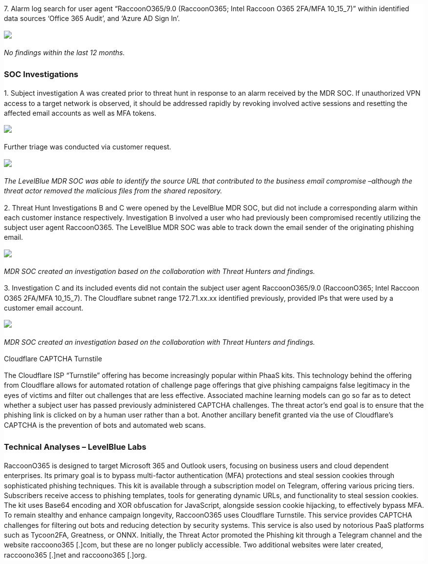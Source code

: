7\. Alarm log search for user agent “RaccoonO365/9.0 (RaccoonO365; Intel Raccoon O365 2FA/MFA 10\_15\_7)” within identified data sources ‘Office 365 Audit’, and ‘Azure AD Sign In’.

![](https://cyber.levelblue.com/m/c567d1f42710b66/original/explore-compelling-narratives-from-the-soc-picture-8.png)

_No findings within the last 12 months._

### **SOC Investigations**

1\. Subject investigation A was created prior to threat hunt in response to an alarm received by the MDR SOC. If unauthorized VPN access to a target network is observed, it should be addressed rapidly by revoking involved active sessions and resetting the affected email accounts as well as MFA tokens.

![](https://cyber.levelblue.com/m/460cf56d38f64def/original/explore-compelling-narratives-from-the-soc-picture-9.png)

Further triage was conducted via customer request.

![](https://cyber.levelblue.com/m/5a0e3deee65652f5/original/explore-compelling-narratives-from-the-soc-Picture-7.png)

_The LevelBlue MDR SOC was able to identify the source URL that contributed to the business email compromise –although the threat actor removed the malicious files from the shared repository._

2\. Threat Hunt Investigations B and C were opened by the LevelBlue MDR SOC, but did not include a corresponding alarm within each customer instance respectively. Investigation B involved a user who had previously been compromised recently utilizing the subject user agent RaccoonO365. The LevelBlue MDR SOC was able to track down the email sender of the originating phishing email.

![](https://cyber.levelblue.com/m/752552fad7577f81/original/explore-compelling-narratives-from-the-soc-Picture-8.png)

_MDR SOC created an investigation based on the collaboration with Threat Hunters and findings._

3\. Investigation C and its included events did not contain the subject user agent RaccoonO365/9.0 (RaccoonO365; Intel Raccoon O365 2FA/MFA 10\_15\_7). The Cloudflare subnet range 172.71.xx.xx identified previously, provided IPs that were used by a customer email account.

![](https://cyber.levelblue.com/m/39704f55818069f4/original/explore-compelling-narratives-from-the-soc-Picture-9.png)

_MDR SOC created an investigation based on the collaboration with Threat Hunters and findings._

Cloudflare CAPTCHA Turnstile

The Cloudflare ISP “Turnstile” offering has become increasingly popular within PhaaS kits. This technology behind the offering from Cloudflare allows for automated rotation of challenge page offerings that give phishing campaigns false legitimacy in the eyes of victims and filter out challenges that are less effective. Associated machine learning models can go so far as to detect whether a subject user has passed previously administered CAPTCHA challenges. The threat actor’s end goal is to ensure that the phishing link is clicked on by a human user rather than a bot. Another ancillary benefit granted via the use of Cloudflare’s CAPTCHA is the prevention of bots and automated web scans.

### Technical Analyses – LevelBlue Labs

RaccoonO365 is designed to target Microsoft 365 and Outlook users, focusing on business users and cloud dependent enterprises. Its primary goal is to bypass multi-factor authentication (MFA) protections and steal session cookies through sophisticated phishing techniques. This kit is available through a subscription model on Telegram, offering various pricing tiers. Subscribers receive access to phishing templates, tools for generating dynamic URLs, and functionality to steal session cookies. The kit uses Base64 encoding and XOR obfuscation for JavaScript, alongside session cookie hijacking, to effectively bypass MFA. To remain stealthy and enhance campaign longevity, RaccoonO365 uses Cloudflare Turnstile. This service provides CAPTCHA challenges for filtering out bots and reducing detection by security systems. This service is also used by notorious PaaS platforms such as Tycoon2FA, Greatness, or ONNX. Initially, the Threat Actor promoted the Phishing kit through a Telegram channel and the website raccoono365 \[.\]com, but these are no longer publicly accessible. Two additional websites were later created, raccoono365 \[.\]net and raccoono365 \[.\]org.  
